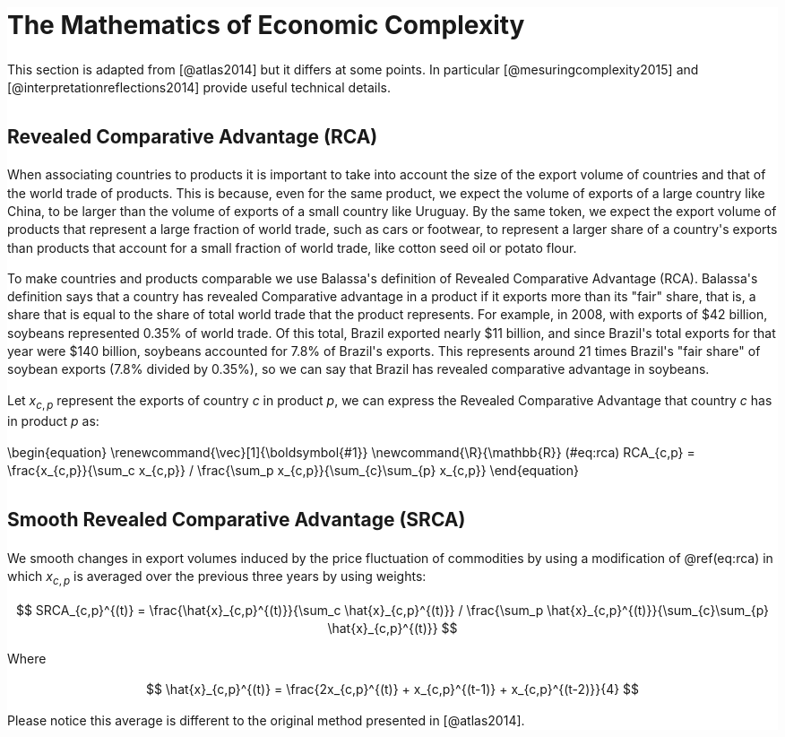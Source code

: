# The Mathematics of Economic Complexity

This section is adapted from [@atlas2014] but it differs at some points. In particular [@mesuringcomplexity2015] and [@interpretationreflections2014] provide useful technical details.

## Revealed Comparative Advantage (RCA)

When associating countries to products it is important to take into account the size of the export volume of countries and that of the world trade of products. This is because, even for the same product, we expect the volume of exports of a large country like China, to be larger than the volume of exports of a small country like Uruguay. By the same token, we expect the export volume of products that represent a large fraction of world trade, such as cars or footwear, to represent a larger share of a country's exports than products that account for a small fraction of world trade, like cotton seed oil or potato flour.

To make countries and products comparable we use Balassa's definition of Revealed Comparative Advantage (RCA). Balassa's definition says that a country has revealed Comparative advantage in a product if it exports more than its "fair" share, that is, a share that is equal to the share of total world trade that the product represents. For example, in 2008, with exports of \$42 billion, soybeans represented 0.35% of world trade. Of this total, Brazil exported nearly \$11 billion, and since Brazil's total exports for that year were \$140 billion, soybeans accounted for 7.8% of Brazil's exports. This represents around 21 times Brazil's "fair share" of soybean exports (7.8% divided by 0.35%), so we can say that Brazil has revealed comparative advantage in soybeans.

Let $x_{c,p}$ represent the exports of country $c$ in product $p$, we can express the Revealed Comparative Advantage that country $c$ has in product $p$ as:

\begin{equation}
\renewcommand{\vec}[1]{\boldsymbol{#1}}
\newcommand{\R}{\mathbb{R}}
(\#eq:rca)
RCA_{c,p} = \frac{x_{c,p}}{\sum_c x_{c,p}} / \frac{\sum_p x_{c,p}}{\sum_{c}\sum_{p} x_{c,p}}
\end{equation}

## Smooth Revealed Comparative Advantage (SRCA)

We smooth changes in export volumes induced by the price fluctuation of commodities by using a modification of \@ref(eq:rca) in which $x_{c,p}$ is averaged over the previous three years by using weights:

$$
SRCA_{c,p}^{(t)} = \frac{\hat{x}_{c,p}^{(t)}}{\sum_c \hat{x}_{c,p}^{(t)}} / \frac{\sum_p \hat{x}_{c,p}^{(t)}}{\sum_{c}\sum_{p} \hat{x}_{c,p}^{(t)}}
$$

Where

$$
\hat{x}_{c,p}^{(t)} = \frac{2x_{c,p}^{(t)} + x_{c,p}^{(t-1)} + x_{c,p}^{(t-2)}}{4}
$$

Please notice this average is different to the original method presented in [@atlas2014].
